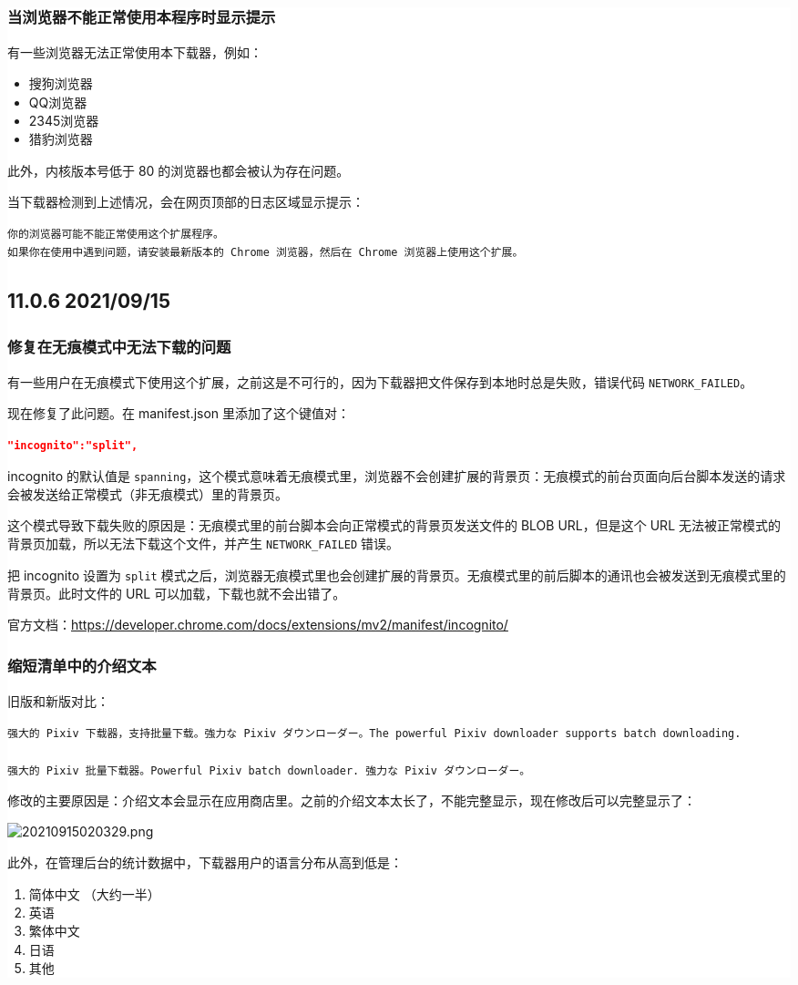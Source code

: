 ### 当浏览器不能正常使用本程序时显示提示

有一些浏览器无法正常使用本下载器，例如：

- 搜狗浏览器
- QQ浏览器
- 2345浏览器
- 猎豹浏览器

此外，内核版本号低于 80 的浏览器也都会被认为存在问题。

当下载器检测到上述情况，会在网页顶部的日志区域显示提示：

```
你的浏览器可能不能正常使用这个扩展程序。
如果你在使用中遇到问题，请安装最新版本的 Chrome 浏览器，然后在 Chrome 浏览器上使用这个扩展。
```

## 11.0.6 2021/09/15

### 修复在无痕模式中无法下载的问题

有一些用户在无痕模式下使用这个扩展，之前这是不可行的，因为下载器把文件保存到本地时总是失败，错误代码 `NETWORK_FAILED`。

现在修复了此问题。在 manifest.json 里添加了这个键值对：

```json
"incognito":"split",
```

incognito 的默认值是 `spanning`，这个模式意味着无痕模式里，浏览器不会创建扩展的背景页：无痕模式的前台页面向后台脚本发送的请求会被发送给正常模式（非无痕模式）里的背景页。

这个模式导致下载失败的原因是：无痕模式里的前台脚本会向正常模式的背景页发送文件的 BLOB URL，但是这个 URL 无法被正常模式的背景页加载，所以无法下载这个文件，并产生 `NETWORK_FAILED` 错误。

把 incognito 设置为 `split` 模式之后，浏览器无痕模式里也会创建扩展的背景页。无痕模式里的前后脚本的通讯也会被发送到无痕模式里的背景页。此时文件的 URL 可以加载，下载也就不会出错了。

官方文档：https://developer.chrome.com/docs/extensions/mv2/manifest/incognito/

### 缩短清单中的介绍文本

旧版和新版对比：

```
强大的 Pixiv 下载器，支持批量下载。強力な Pixiv ダウンローダー。The powerful Pixiv downloader supports batch downloading.

强大的 Pixiv 批量下载器。Powerful Pixiv batch downloader. 強力な Pixiv ダウンローダー。
```

修改的主要原因是：介绍文本会显示在应用商店里。之前的介绍文本太长了，不能完整显示，现在修改后可以完整显示了：

![20210915020329.png](https://i.loli.net/2021/09/15/6N4mAlYfThjGcLH.png)

此外，在管理后台的统计数据中，下载器用户的语言分布从高到低是：

1. 简体中文 （大约一半）
2. 英语
3. 繁体中文
4. 日语
5. 其他
